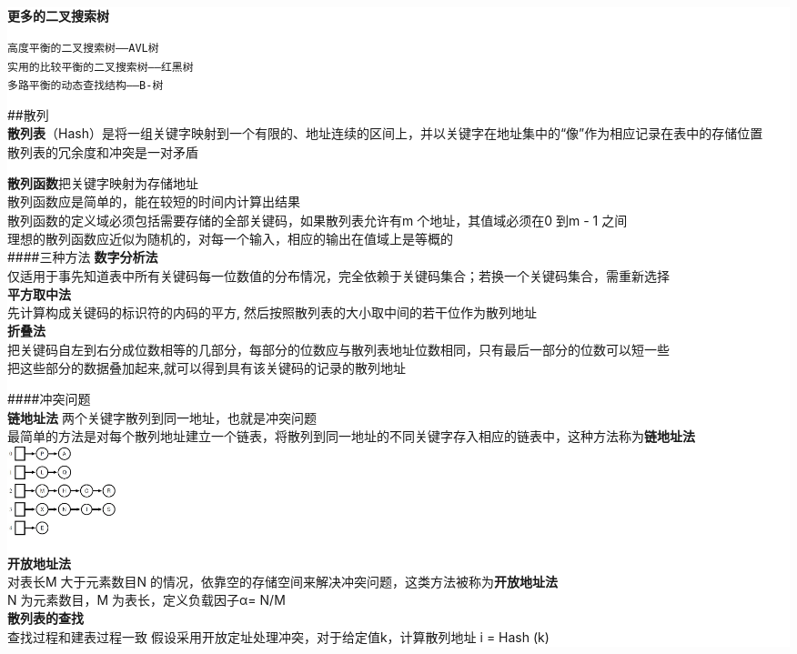 **更多的二叉搜索树**  

	高度平衡的二叉搜索树——AVL树
	实用的比较平衡的二叉搜索树——红黑树
	多路平衡的动态查找结构——B-树

##散列  
**散列表**（Hash）是将一组关键字映射到一个有限的、地址连续的区间上，并以关键字在地址集中的“像”作为相应记录在表中的存储位置  
散列表的冗余度和冲突是一对矛盾  

**散列函数**把关键字映射为存储地址  
散列函数应是简单的，能在较短的时间内计算出结果  
散列函数的定义域必须包括需要存储的全部关键码，如果散列表允许有m 个地址，其值域必须在0 到m - 1 之间  
理想的散列函数应近似为随机的，对每一个输入，相应的输出在值域上是等概的  
####三种方法
**数字分析法**  
仅适用于事先知道表中所有关键码每一位数值的分布情况，完全依赖于关键码集合；若换一个关键码集合，需重新选择  
**平方取中法**  
先计算构成关键码的标识符的内码的平方, 然后按照散列表的大小取中间的若干位作为散列地址  
**折叠法**  
把关键码自左到右分成位数相等的几部分，每部分的位数应与散列表地址位数相同，只有最后一部分的位数可以短一些  
把这些部分的数据叠加起来,就可以得到具有该关键码的记录的散列地址

####冲突问题  
**链地址法**
两个关键字散列到同一地址，也就是冲突问题  
最简单的方法是对每个散列地址建立一个链表，将散列到同一地址的不同关键字存入相应的链表中，这种方法称为**链地址法**  
<img src="./img/5-8.jpg" height =100>   

**开放地址法**  
对表长M 大于元素数目N 的情况，依靠空的存储空间来解决冲突问题，这类方法被称为**开放地址法**  
N 为元素数目，M 为表长，定义负载因子α= N/M  
**散列表的查找**  
查找过程和建表过程一致
假设采用开放定址处理冲突，对于给定值k，计算散列地址
i = Hash (k)
